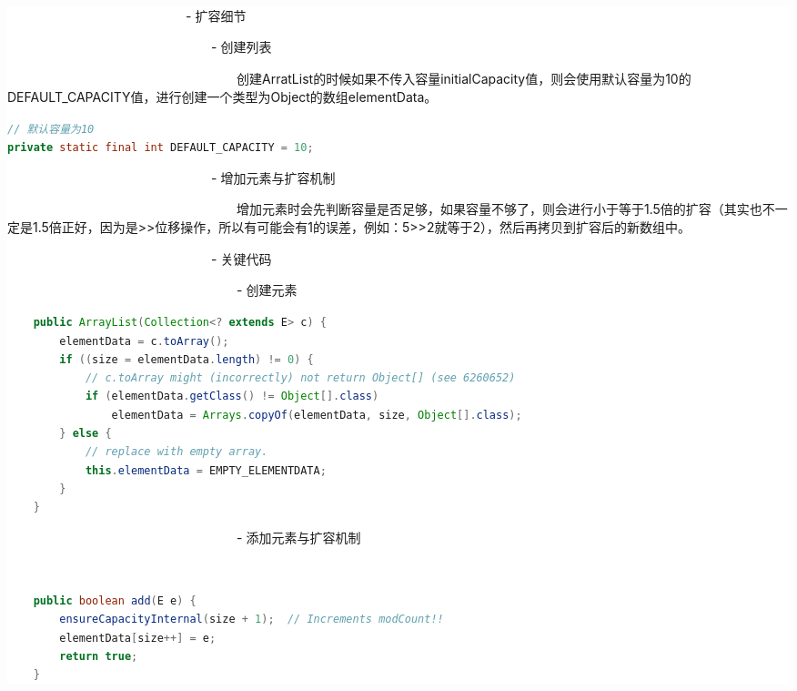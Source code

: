 &ensp;&ensp;&ensp;&ensp;&ensp;&ensp;&ensp;&ensp;&ensp;&ensp;&ensp;&ensp;&ensp;&ensp;&ensp;&ensp;&ensp;&ensp;&ensp;&ensp;&ensp;&ensp;&ensp;&ensp;&ensp;&ensp;&ensp;&ensp;- 扩容细节

&ensp;&ensp;&ensp;&ensp;&ensp;&ensp;&ensp;&ensp;&ensp;&ensp;&ensp;&ensp;&ensp;&ensp;&ensp;&ensp;&ensp;&ensp;&ensp;&ensp;&ensp;&ensp;&ensp;&ensp;&ensp;&ensp;&ensp;&ensp;&ensp;&ensp;&ensp;&ensp;- 创建列表

&ensp;&ensp;&ensp;&ensp;&ensp;&ensp;&ensp;&ensp;&ensp;&ensp;&ensp;&ensp;&ensp;&ensp;&ensp;&ensp;&ensp;&ensp;&ensp;&ensp;&ensp;&ensp;&ensp;&ensp;&ensp;&ensp;&ensp;&ensp;&ensp;&ensp;&ensp;&ensp;&ensp;&ensp;&ensp;&ensp;创建ArratList的时候如果不传入容量initialCapacity值，则会使用默认容量为10的DEFAULT_CAPACITY值，进行创建一个类型为Object的数组elementData。

```java
// 默认容量为10
private static final int DEFAULT_CAPACITY = 10;

```


&ensp;&ensp;&ensp;&ensp;&ensp;&ensp;&ensp;&ensp;&ensp;&ensp;&ensp;&ensp;&ensp;&ensp;&ensp;&ensp;&ensp;&ensp;&ensp;&ensp;&ensp;&ensp;&ensp;&ensp;&ensp;&ensp;&ensp;&ensp;&ensp;&ensp;&ensp;&ensp;- 增加元素与扩容机制

&ensp;&ensp;&ensp;&ensp;&ensp;&ensp;&ensp;&ensp;&ensp;&ensp;&ensp;&ensp;&ensp;&ensp;&ensp;&ensp;&ensp;&ensp;&ensp;&ensp;&ensp;&ensp;&ensp;&ensp;&ensp;&ensp;&ensp;&ensp;&ensp;&ensp;&ensp;&ensp;&ensp;&ensp;&ensp;&ensp;增加元素时会先判断容量是否足够，如果容量不够了，则会进行小于等于1.5倍的扩容（其实也不一定是1.5倍正好，因为是>>位移操作，所以有可能会有1的误差，例如：5>>2就等于2），然后再拷贝到扩容后的新数组中。

&ensp;&ensp;&ensp;&ensp;&ensp;&ensp;&ensp;&ensp;&ensp;&ensp;&ensp;&ensp;&ensp;&ensp;&ensp;&ensp;&ensp;&ensp;&ensp;&ensp;&ensp;&ensp;&ensp;&ensp;&ensp;&ensp;&ensp;&ensp;&ensp;&ensp;&ensp;&ensp;- 关键代码

&ensp;&ensp;&ensp;&ensp;&ensp;&ensp;&ensp;&ensp;&ensp;&ensp;&ensp;&ensp;&ensp;&ensp;&ensp;&ensp;&ensp;&ensp;&ensp;&ensp;&ensp;&ensp;&ensp;&ensp;&ensp;&ensp;&ensp;&ensp;&ensp;&ensp;&ensp;&ensp;&ensp;&ensp;&ensp;&ensp;- 创建元素

```java
    public ArrayList(Collection<? extends E> c) {
        elementData = c.toArray();
        if ((size = elementData.length) != 0) {
            // c.toArray might (incorrectly) not return Object[] (see 6260652)
            if (elementData.getClass() != Object[].class)
                elementData = Arrays.copyOf(elementData, size, Object[].class);
        } else {
            // replace with empty array.
            this.elementData = EMPTY_ELEMENTDATA;
        }
    }
```


&ensp;&ensp;&ensp;&ensp;&ensp;&ensp;&ensp;&ensp;&ensp;&ensp;&ensp;&ensp;&ensp;&ensp;&ensp;&ensp;&ensp;&ensp;&ensp;&ensp;&ensp;&ensp;&ensp;&ensp;&ensp;&ensp;&ensp;&ensp;&ensp;&ensp;&ensp;&ensp;&ensp;&ensp;&ensp;&ensp;- 添加元素与扩容机制

&ensp;&ensp;&ensp;&ensp;&ensp;&ensp;&ensp;&ensp;&ensp;&ensp;&ensp;&ensp;&ensp;&ensp;&ensp;&ensp;&ensp;&ensp;&ensp;&ensp;&ensp;&ensp;&ensp;&ensp;&ensp;&ensp;&ensp;&ensp;&ensp;&ensp;&ensp;&ensp;&ensp;&ensp;&ensp;&ensp;

```java
    public boolean add(E e) {
        ensureCapacityInternal(size + 1);  // Increments modCount!!
        elementData[size++] = e;
        return true;
    }
```
